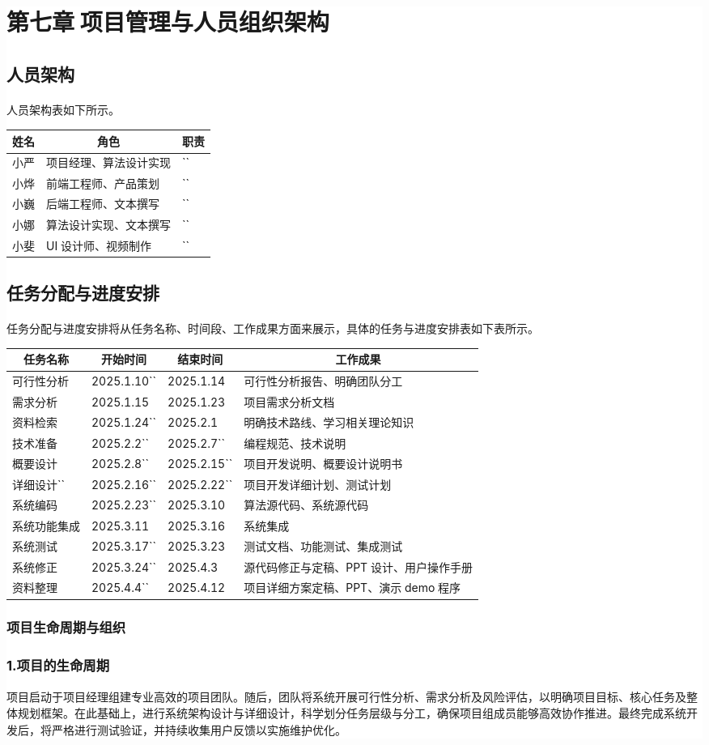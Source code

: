 # 第七章 项目管理与人员组织架构

## 人员架构

人员架构表如下所示。

| 姓名 | 角色                   | 职责 |
| ---- | ---------------------- | ---- |
| 小严 | 项目经理、算法设计实现 | ``   |
| 小烨 | 前端工程师、产品策划   | ``   |
| 小巍 | 后端工程师、文本撰写   | ``   |
| 小娜 | 算法设计实现、文本撰写 | ``   |
| 小斐 | UI 设计师、视频制作    | ``   |

## 任务分配与进度安排

任务分配与进度安排将从任务名称、时间段、工作成果方面来展示，具体的任务与进度安排表如下表所示。

| 任务名称     | 开始时间    | 结束时间    | 工作成果                                 |
| ------------ | ----------- | ----------- | ---------------------------------------- |
| 可行性分析   | 2025.1.10`` | 2025.1.14   | 可行性分析报告、明确团队分工             |
| 需求分析     | 2025.1.15   | 2025.1.23   | 项目需求分析文档                         |
| 资料检索     | 2025.1.24`` | 2025.2.1    | 明确技术路线、学习相关理论知识           |
| 技术准备     | 2025.2.2``  | 2025.2.7``  | 编程规范、技术说明                       |
| 概要设计     | 2025.2.8``  | 2025.2.15`` | 项目开发说明、概要设计说明书             |
| 详细设计``   | 2025.2.16`` | 2025.2.22`` | 项目开发详细计划、测试计划               |
| 系统编码     | 2025.2.23`` | 2025.3.10   | 算法源代码、系统源代码                   |
| 系统功能集成 | 2025.3.11   | 2025.3.16   | 系统集成                                 |
| 系统测试     | 2025.3.17`` | 2025.3.23   | 测试文档、功能测试、集成测试             |
| 系统修正     | 2025.3.24`` | 2025.4.3    | 源代码修正与定稿、PPT 设计、用户操作手册 |
| 资料整理     | 2025.4.4``  | 2025.4.12   | 项目详细方案定稿、PPT、演示 demo 程序    |

### 项目生命周期与组织

### 1.项目的生命周期

项目启动于项目经理组建专业高效的项目团队。随后，团队将系统开展可行性分析、需求分析及风险评估，以明确项目目标、核心任务及整体规划框架。在此基础上，进行系统架构设计与详细设计，科学划分任务层级与分工，确保项目组成员能够高效协作推进。最终完成系统开发后，将严格进行测试验证，并持续收集用户反馈以实施维护优化。
